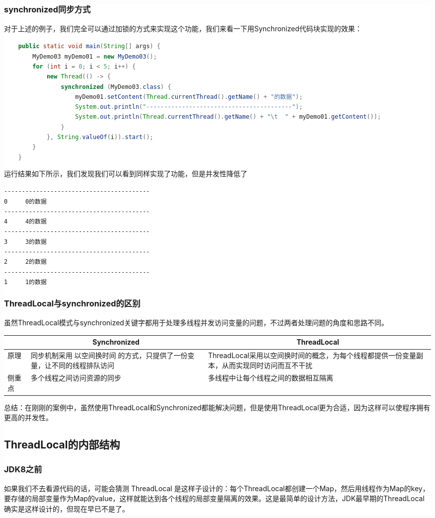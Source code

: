 ### synchronized同步方式

对于上述的例子，我们完全可以通过加锁的方式来实现这个功能，我们来看一下用Synchronized代码块实现的效果：

```java
    public static void main(String[] args) {
        MyDemo03 myDemo01 = new MyDemo03();
        for (int i = 0; i < 5; i++) {
            new Thread(() -> {
                synchronized (MyDemo03.class) {
                    myDemo01.setContent(Thread.currentThread().getName() + "的数据");
                    System.out.println("-----------------------------------------");
                    System.out.println(Thread.currentThread().getName() + "\t  " + myDemo01.getContent());
                }
            }, String.valueOf(i)).start();
        }
    }
```

运行结果如下所示，我们发现我们可以看到同样实现了功能，但是并发性降低了

```
-----------------------------------------
0	  0的数据
-----------------------------------------
4	  4的数据
-----------------------------------------
3	  3的数据
-----------------------------------------
2	  2的数据
-----------------------------------------
1	  1的数据
```

### ThreadLocal与synchronized的区别

虽然ThreadLocal模式与synchronized关键字都用于处理多线程并发访问变量的问题，不过两者处理问题的角度和思路不同。

|        | Synchronized                                                 | ThreadLocal                                                  |
| ------ | ------------------------------------------------------------ | ------------------------------------------------------------ |
| 原理   | 同步机制采用 以空间换时间 的方式，只提供了一份变量，让不同的线程排队访问 | ThreadLocal采用以空间换时间的概念，为每个线程都提供一份变量副本，从而实现同时访问而互不干扰 |
| 侧重点 | 多个线程之间访问资源的同步                                   | 多线程中让每个线程之间的数据相互隔离                         |

总结：在刚刚的案例中，虽然使用ThreadLocal和Synchronized都能解决问题，但是使用ThreadLocal更为合适，因为这样可以使程序拥有更高的并发性。

## ThreadLocal的内部结构

### JDK8之前

如果我们不去看源代码的话，可能会猜测 ThreadLocal 是这样子设计的：每个ThreadLocal都创建一个Map，然后用线程作为Map的key，要存储的局部变量作为Map的value，这样就能达到各个线程的局部变量隔离的效果。这是最简单的设计方法，JDK最早期的ThreadLocal确实是这样设计的，但现在早已不是了。
